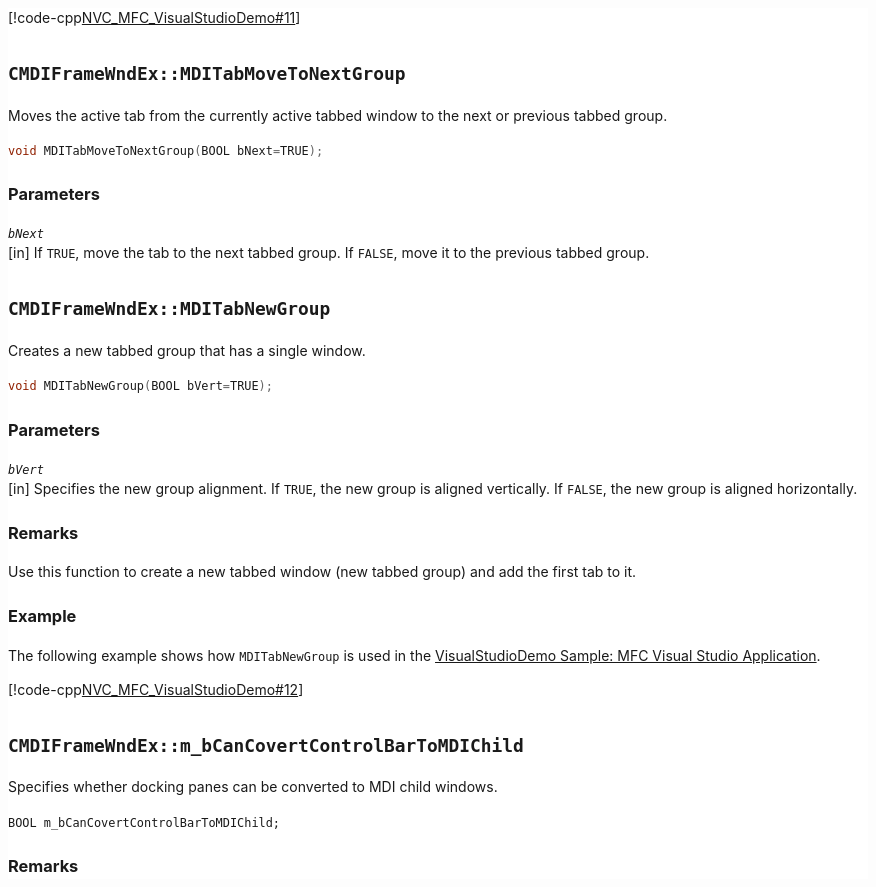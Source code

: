 [!code-cpp[NVC_MFC_VisualStudioDemo#11](../../mfc/codesnippet/cpp/cmdiframewndex-class_11.cpp)]

## <a name="mditabmovetonextgroup"></a> `CMDIFrameWndEx::MDITabMoveToNextGroup`

Moves the active tab from the currently active tabbed window to the next or previous tabbed group.

```cpp
void MDITabMoveToNextGroup(BOOL bNext=TRUE);
```

### Parameters

*`bNext`*\
[in] If `TRUE`, move the tab to the next tabbed group. If `FALSE`, move it to the previous tabbed group.

## <a name="mditabnewgroup"></a> `CMDIFrameWndEx::MDITabNewGroup`

Creates a new tabbed group that has a single window.

```cpp
void MDITabNewGroup(BOOL bVert=TRUE);
```

### Parameters

*`bVert`*\
[in] Specifies the new group alignment. If `TRUE`, the new group is aligned vertically. If `FALSE`, the new group is aligned horizontally.

### Remarks

Use this function to create a new tabbed window (new tabbed group) and add the first tab to it.

### Example

The following example shows how `MDITabNewGroup` is used in the [VisualStudioDemo Sample: MFC Visual Studio Application](../../overview/visual-cpp-samples.md).

[!code-cpp[NVC_MFC_VisualStudioDemo#12](../../mfc/codesnippet/cpp/cmdiframewndex-class_12.cpp)]

## <a name="m_bcancovertcontrolbartomdichild"></a> `CMDIFrameWndEx::m_bCanCovertControlBarToMDIChild`

Specifies whether docking panes can be converted to MDI child windows.

```
BOOL m_bCanCovertControlBarToMDIChild;
```

### Remarks
